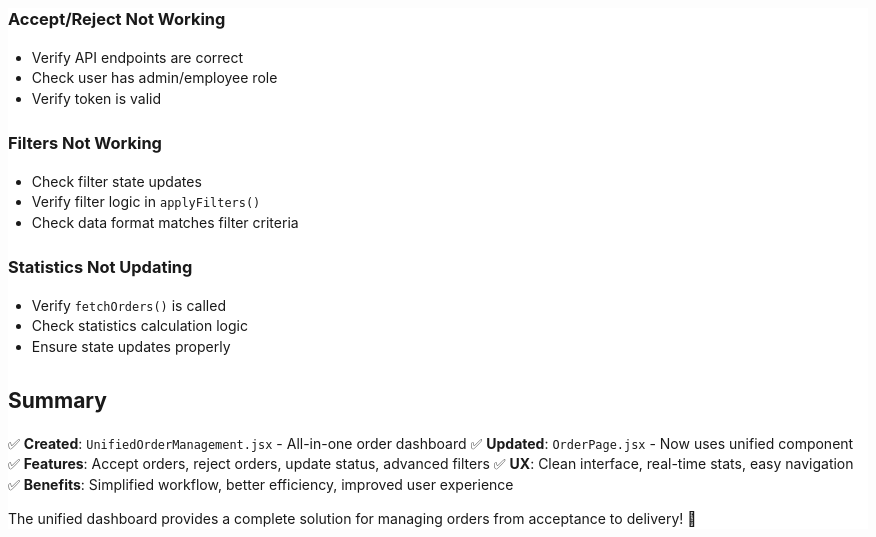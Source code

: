 ### Accept/Reject Not Working
- Verify API endpoints are correct
- Check user has admin/employee role
- Verify token is valid

### Filters Not Working
- Check filter state updates
- Verify filter logic in `applyFilters()`
- Check data format matches filter criteria

### Statistics Not Updating
- Verify `fetchOrders()` is called
- Check statistics calculation logic
- Ensure state updates properly

## Summary

✅ **Created**: `UnifiedOrderManagement.jsx` - All-in-one order dashboard
✅ **Updated**: `OrderPage.jsx` - Now uses unified component
✅ **Features**: Accept orders, reject orders, update status, advanced filters
✅ **UX**: Clean interface, real-time stats, easy navigation
✅ **Benefits**: Simplified workflow, better efficiency, improved user experience

The unified dashboard provides a complete solution for managing orders from acceptance to delivery! 🎉
